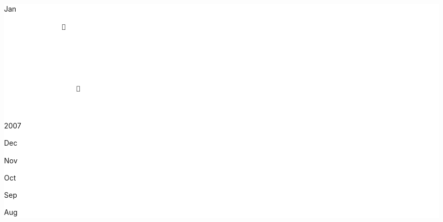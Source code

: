 




Jan














                    
                  




                        
                      
                       
                    



2007







Dec










Nov










Oct










Sep










Aug
